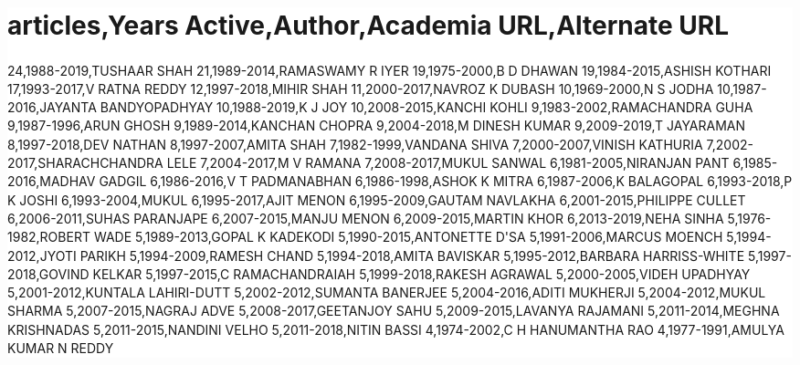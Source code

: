 # articles,Years Active,Author,Academia URL,Alternate URL
24,1988-2019,TUSHAAR SHAH
21,1989-2014,RAMASWAMY R IYER
19,1975-2000,B D DHAWAN
19,1984-2015,ASHISH KOTHARI
17,1993-2017,V RATNA REDDY
12,1997-2018,MIHIR SHAH
11,2000-2017,NAVROZ K DUBASH
10,1969-2000,N S JODHA
10,1987-2016,JAYANTA BANDYOPADHYAY
10,1988-2019,K J JOY
10,2008-2015,KANCHI KOHLI
9,1983-2002,RAMACHANDRA GUHA
9,1987-1996,ARUN GHOSH
9,1989-2014,KANCHAN CHOPRA
9,2004-2018,M DINESH KUMAR
9,2009-2019,T JAYARAMAN
8,1997-2018,DEV NATHAN
8,1997-2007,AMITA SHAH
7,1982-1999,VANDANA SHIVA
7,2000-2007,VINISH KATHURIA
7,2002-2017,SHARACHCHANDRA LELE
7,2004-2017,M V RAMANA
7,2008-2017,MUKUL SANWAL
6,1981-2005,NIRANJAN PANT
6,1985-2016,MADHAV GADGIL
6,1986-2016,V T PADMANABHAN
6,1986-1998,ASHOK K MITRA
6,1987-2006,K BALAGOPAL
6,1993-2018,P K JOSHI
6,1993-2004,MUKUL
6,1995-2017,AJIT MENON
6,1995-2009,GAUTAM NAVLAKHA
6,2001-2015,PHILIPPE CULLET
6,2006-2011,SUHAS PARANJAPE
6,2007-2015,MANJU MENON
6,2009-2015,MARTIN KHOR
6,2013-2019,NEHA SINHA
5,1976-1982,ROBERT WADE
5,1989-2013,GOPAL K KADEKODI
5,1990-2015,ANTONETTE D'SA
5,1991-2006,MARCUS MOENCH
5,1994-2012,JYOTI PARIKH
5,1994-2009,RAMESH CHAND
5,1994-2018,AMITA BAVISKAR
5,1995-2012,BARBARA HARRISS-WHITE
5,1997-2018,GOVIND KELKAR
5,1997-2015,C RAMACHANDRAIAH
5,1999-2018,RAKESH AGRAWAL
5,2000-2005,VIDEH UPADHYAY
5,2001-2012,KUNTALA LAHIRI-DUTT
5,2002-2012,SUMANTA BANERJEE
5,2004-2016,ADITI MUKHERJI
5,2004-2012,MUKUL SHARMA
5,2007-2015,NAGRAJ ADVE
5,2008-2017,GEETANJOY SAHU
5,2009-2015,LAVANYA RAJAMANI
5,2011-2014,MEGHNA KRISHNADAS
5,2011-2015,NANDINI VELHO
5,2011-2018,NITIN BASSI
4,1974-2002,C H HANUMANTHA RAO
4,1977-1991,AMULYA KUMAR N REDDY